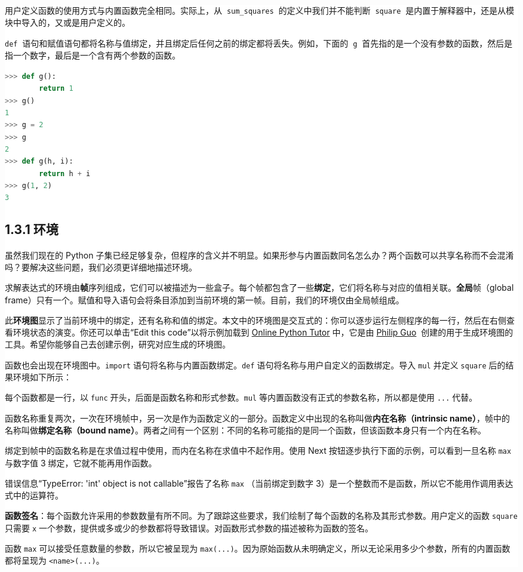 用户定义函数的使用方式与内置函数完全相同。实际上，从  `sum_squares`  的定义中我们并不能判断  `square`  是内置于解释器中，还是从模块中导入的，又或是用户定义的。

`def`  语句和赋值语句都将名称与值绑定，并且绑定后任何之前的绑定都将丢失。例如，下面的  `g`  首先指的是一个没有参数的函数，然后是指一个数字，最后是一个含有两个参数的函数。

```py
>>> def g():
        return 1
>>> g()
1
>>> g = 2
>>> g
2
>>> def g(h, i):
        return h + i
>>> g(1, 2)
3
```

## 1.3.1 环境

虽然我们现在的 Python 子集已经足够复杂，但程序的含义并不明显。如果形参与内置函数同名怎么办？两个函数可以共享名称而不会混淆吗？要解决这些问题，我们必须更详细地描述环境。

求解表达式的环境由**帧**序列组成，它们可以被描述为一些盒子。每个帧都包含了一些**绑定**，它们将名称与对应的值相关联。**全局**帧（global frame）只有一个。赋值和导入语句会将条目添加到当前环境的第一帧。目前，我们的环境仅由全局帧组成。

<iframe width="100%" height="400" frameborder="0" src="https://pythontutor.com/iframe-embed.html#code=from%20math%20import%20pi%0Atau%20%3D%202%20*%20pi&codeDivHeight=400&codeDivWidth=350&cumulative=true&curInstr=0&origin=composingprograms.js&py=3&rawInputLstJSON=%5B%5D"> </iframe>

此**环境图**显示了当前环境中的绑定，还有名称和值的绑定。本文中的环境图是交互式的：你可以逐步运行左侧程序的每一行，然后在右侧查看环境状态的演变。你还可以单击“Edit this code”以将示例加载到 [Online Python Tutor](https://www.composingprograms.com/tutor.html) 中，它是由 [Philip Guo](http://www.pgbovine.net/)  创建的用于生成环境图的工具。希望你能够自己去创建示例，研究对应生成的环境图。

函数也会出现在环境图中。`import` 语句将名称与内置函数绑定。`def` 语句将名称与用户自定义的函数绑定。导入 `mul` 并定义 `square` 后的结果环境如下所示：

<iframe width="100%" height="400" frameborder="0" src="https://pythontutor.com/iframe-embed.html#code=from%20operator%20import%20mul%0Adef%20square%28x%29%3A%0A%20%20%20%20return%20mul%28x,%20x%29&codeDivHeight=400&codeDivWidth=350&cumulative=true&curInstr=0&origin=composingprograms.js&py=3&rawInputLstJSON=%5B%5D"> </iframe>

每个函数都是一行，以 `func` 开头，后面是函数名称和形式参数。`mul` 等内置函数没有正式的参数名称，所以都是使用 `...` 代替。

函数名称重复两次，一次在环境帧中，另一次是作为函数定义的一部分。函数定义中出现的名称叫做**内在名称（intrinsic name）**，帧中的名称叫做**绑定名称（bound name）**。两者之间有一个区别：不同的名称可能指的是同一个函数，但该函数本身只有一个内在名称。

绑定到帧中的函数名称是在求值过程中使用，而内在名称在求值中不起作用。使用 Next 按钮逐步执行下面的示例，可以看到一旦名称 `max` 与数字值 3 绑定，它就不能再用作函数。

<iframe width="100%" height="480" frameborder="0" src="https://pythontutor.com/iframe-embed.html#code=f%20%3D%20max%0Amax%20%3D%203%0Aresult%20%3D%20f%282,%203,%204%29%0Amax%281,%202%29%20%20%23%20Causes%20an%20error&codeDivHeight=400&codeDivWidth=350&cumulative=true&curInstr=4&origin=composingprograms.js&py=3&rawInputLstJSON=%5B%5D"> </iframe>

错误信息“TypeError: 'int' object is not callable”报告了名称 `max` （当前绑定到数字 3）是一个整数而不是函数，所以它不能用作调用表达式中的运算符。

**函数签名**：每个函数允许采用的参数数量有所不同。为了跟踪这些要求，我们绘制了每个函数的名称及其形式参数。用户定义的函数 `square` 只需要 `x` 一个参数，提供或多或少的参数都将导致错误。对函数形式参数的描述被称为函数的签名。

函数 `max` 可以接受任意数量的参数，所以它被呈现为 `max(...)`。因为原始函数从未明确定义，所以无论采用多少个参数，所有的内置函数都将呈现为 `<name>(...)`。
